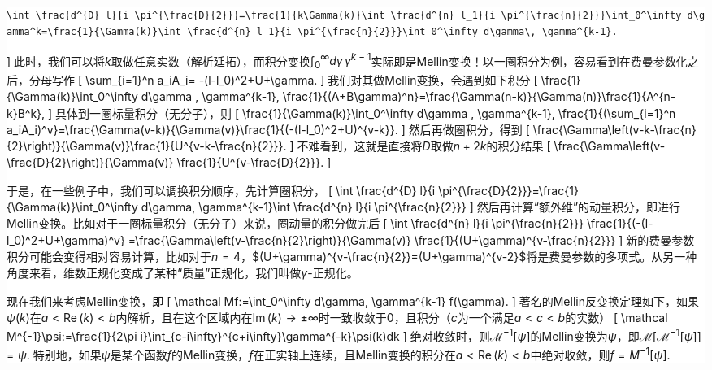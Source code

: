 	\int \frac{d^{D} l}{i \pi^{\frac{D}{2}}}=\frac{1}{k\Gamma(k)}\int \frac{d^{n} l_1}{i \pi^{\frac{n}{2}}}\int_0^\infty d\gamma^k=\frac{1}{\Gamma(k)}\int \frac{d^{n} l_1}{i \pi^{\frac{n}{2}}}\int_0^\infty d\gamma\, \gamma^{k-1}.
\]
此时，我们可以将$k$取做任意实数（解析延拓），而积分变换$\int_0^\infty d\gamma\, \gamma^{k-1}$实际即是Mellin变换！以一圈积分为例，容易看到在费曼参数化之后，分母写作
\[
	\sum_{i=1}^n a_iA_i= -(l-l_0)^2+U+\gamma.
\]
我们对其做Mellin变换，会遇到如下积分
\[
	\frac{1}{\Gamma(k)}\int_0^\infty d\gamma \, \gamma^{k-1}\, \frac{1}{(A+B\gamma)^n}=\frac{\Gamma(n-k)}{\Gamma(n)}\frac{1}{A^{n-k}B^k},
\]
具体到一圈标量积分（无分子），则
\[
	\frac{1}{\Gamma(k)}\int_0^\infty d\gamma \, \gamma^{k-1}\, \frac{1}{(\sum_{i=1}^n a_iA_i)^v}=\frac{\Gamma(v-k)}{\Gamma(v)}\frac{1}{(-(l-l_0)^2+U)^{v-k}}.
\]
然后再做圈积分，得到
\[
	\frac{\Gamma\left(v-k-\frac{n}{2}\right)}{\Gamma(v)}\frac{1}{U^{v-k-\frac{n}{2}}}.
\]
不难看到，这就是直接将$D$取做$n+2k$的积分结果
\[
	\frac{\Gamma\left(v-\frac{D}{2}\right)}{\Gamma(v)} \frac{1}{U^{v-\frac{D}{2}}}.
\]

于是，在一些例子中，我们可以调换积分顺序，先计算圈积分，
\[
	\int \frac{d^{D} l}{i \pi^{\frac{D}{2}}}=\frac{1}{\Gamma(k)}\int_0^\infty d\gamma\, \gamma^{k-1}\int \frac{d^{n} l}{i \pi^{\frac{n}{2}}}
\]
然后再计算“额外维”的动量积分，即进行Mellin变换。比如对于一圈标量积分（无分子）来说，圈动量的积分做完后
\[
	\int \frac{d^{n} l}{i \pi^{\frac{n}{2}}} \frac{1}{(-(l-l_0)^2+U+\gamma)^v}
	=\frac{\Gamma\left(v-\frac{n}{2}\right)}{\Gamma(v)} \frac{1}{(U+\gamma)^{v-\frac{n}{2}}}
\]
新的费曼参数积分可能会变得相对容易计算，比如对于$n=4$，$(U+\gamma)^{v-\frac{n}{2}}=(U+\gamma)^{v-2}$将是费曼参数的多项式。从另一种角度来看，维数正规化变成了某种“质量”正规化，我们叫做$\gamma$-正规化。

现在我们来考虑Mellin变换，即
\[
	\mathcal M[f](k):=\int_0^\infty d\gamma\, \gamma^{k-1} f(\gamma).
\]
著名的Mellin反变换定理如下，如果$\psi(k)$在$a<\operatorname{Re}(k)<b$内解析，且在这个区域内在$\operatorname{Im}(k)\to \pm \infty$时一致收敛于$0$，且积分（$c$为一个满足$a<c<b$的实数）
\[
	\mathcal M^{-1}[\psi](\gamma):=\frac{1}{2\pi i}\int_{c-i\infty}^{c+i\infty}\gamma^{-k}\psi(k)dk
\]
绝对收敛时，则$\mathcal M^{-1}[\psi]$的Mellin变换为$\psi$，即$\mathcal M[\mathcal M^{-1}[\psi]]=\psi$. 特别地，如果$\psi$是某个函数$f$的Mellin变换，$f$在正实轴上连续，且Mellin变换的积分在$a<\operatorname{Re}(k)<b$中绝对收敛，则$f=M^{-1}[\psi]$.
